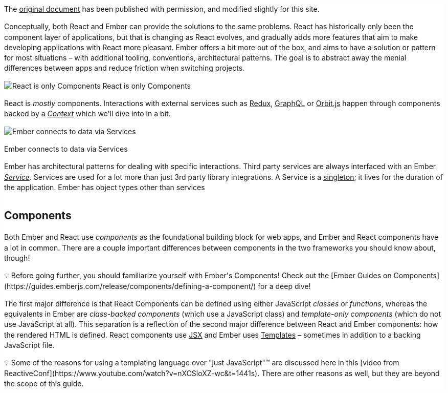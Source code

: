 The [original document](https://www.notion.so/Ember-For-React-Developers-556a5d343cfb4f8dab1f4d631c05c95b) has been published with permission, and modified slightly for this site.

Conceptually, both React and Ember can provide the solutions to the same problems. React has historically only been the component layer of applications, but that is changing as React evolves, and gradually adds more features that aim to make developing applications with React more pleasant. Ember offers a bit more out of the box, and aims to have a solution or pattern for most situations – with additional tooling, conventions, architectural patterns. The goal is to abstract away the menial differences between apps and reduce friction when switching projects.

![React is only Components](https://s3-us-west-2.amazonaws.com/secure.notion-static.com/b1aed75b-df20-43ea-a901-45bfb3bf2ec1/Untitled.png)
React is only Components

React is *mostly* components. Interactions with external services such as [Redux](https://redux.js.org/), [GraphQL](https://graphql.org/) or [Orbit.js](https://orbitjs.com/) happen through components backed by a *[Context](https://reactjs.org/docs/context.html)* which we'll dive into in a bit.

![Ember connects to data via Services](https://s3-us-west-2.amazonaws.com/secure.notion-static.com/dac0d333-6dd8-448f-8985-38d09b3e441f/Untitled.png)

Ember connects to data via Services

Ember has architectural patterns for dealing with specific interactions. Third party services are always interfaced with an Ember *[Service](https://guides.emberjs.com/release/applications/services/)*. Services are used for a lot more than just 3rd party library integrations. A Service is a [singleton](https://en.wikipedia.org/wiki/Singleton_pattern); it lives for the duration of the application. Ember has object types other than services

## Components

Both Ember and React use *components* as the foundational building block for web apps, and Ember and React components have a lot in common. There are a couple important differences between components in the two frameworks you should know about, though!

<aside>
💡 Before going further, you should familiarize yourself with Ember's Components! Check out the [Ember Guides on Components](https://guides.emberjs.com/release/components/defining-a-component/) for a deep dive!

</aside>

The first major difference is that React Components can be defined using either JavaScript *classes* or *functions*, whereas the equivalents in Ember are *class-backed components* (which use a JavaScript class) and *template-only components* (which do not use JavaScript at all). This separation is a reflection of the second major difference between React and Ember components: how the rendered HTML is defined. React components use [JSX](https://en.wikipedia.org/wiki/React_(JavaScript_library)#JSX) and Ember uses [Templates](https://guides.emberjs.com/release/templates/handlebars-basics/) – sometimes in addition to a backing JavaScript file.

<aside>
💡 Some of the reasons for using a templating language over "just JavaScript"™ are discussed here in this [video from ReactiveConf](https://www.youtube.com/watch?v=nXCSloXZ-wc&t=1441s). There are other reasons as well, but they are beyond the scope of this guide.

</aside>
